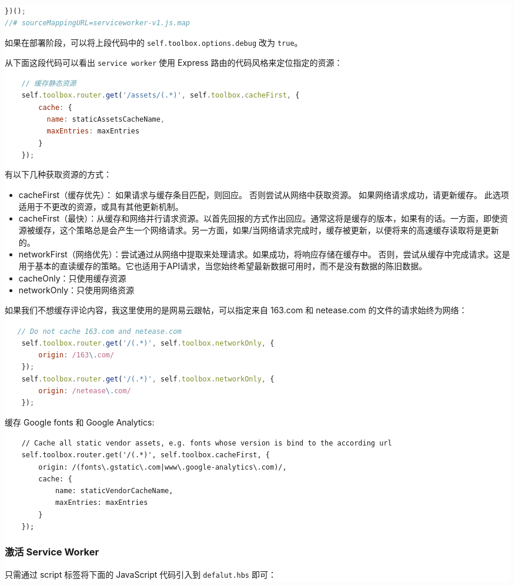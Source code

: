 ```javascript
})();
//# sourceMappingURL=serviceworker-v1.js.map
```
如果在部署阶段，可以将上段代码中的 `self.toolbox.options.debug` 改为 `true`。

从下面这段代码可以看出 `service worker` 使用 Express 路由的代码风格来定位指定的资源：

```javascript
    // 缓存静态资源
    self.toolbox.router.get('/assets/(.*)', self.toolbox.cacheFirst, {
        cache: {
          name: staticAssetsCacheName,
          maxEntries: maxEntries
        }
    });
```

有以下几种获取资源的方式：

* cacheFirst（缓存优先）： 如果请求与缓存条目匹配，则回应。 否则尝试从网络中获取资源。 如果网络请求成功，请更新缓存。 此选项适用于不更改的资源，或具有其他更新机制。
* cacheFirst（最快）：从缓存和网络并行请求资源。以首先回报的方式作出回应。通常这将是缓存的版本，如果有的话。一方面，即使资源被缓存，这个策略总是会产生一个网络请求。另一方面，如果/当网络请求完成时，缓存被更新，以便将来的高速缓存读取将是更新的。
* networkFirst（网络优先）：尝试通过从网络中提取来处理请求。如果成功，将响应存储在缓存中。 否则，尝试从缓存中完成请求。这是用于基本的直读缓存的策略。它也适用于API请求，当您始终希望最新数据可用时，而不是没有数据的陈旧数据。
* cacheOnly：只使用缓存资源
* networkOnly：只使用网络资源

如果我们不想缓存评论内容，我这里使用的是网易云跟帖，可以指定来自 163.com 和 netease.com 的文件的请求始终为网络：
```javascript
   // Do not cache 163.com and netease.com
    self.toolbox.router.get('/(.*)', self.toolbox.networkOnly, {
        origin: /163\.com/
    });
    self.toolbox.router.get('/(.*)', self.toolbox.networkOnly, {
        origin: /netease\.com/
    });
```

缓存 Google fonts 和 Google Analytics:

```
    // Cache all static vendor assets, e.g. fonts whose version is bind to the according url
    self.toolbox.router.get('/(.*)', self.toolbox.cacheFirst, {
        origin: /(fonts\.gstatic\.com|www\.google-analytics\.com)/,
        cache: {
            name: staticVendorCacheName,
            maxEntries: maxEntries
        }
    });
```

### 激活 Service Worker

只需通过 script 标签将下面的 JavaScript 代码引入到 `defalut.hbs` 即可：
